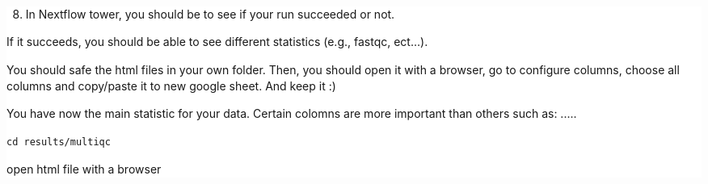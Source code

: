 8. In Nextflow tower, you should be to see if your run succeeded or not.

If it succeeds, you should be able to see different statistics (e.g., fastqc, ect...).

You should safe the html files in your own folder. Then, you should open it with a browser, go to configure columns, choose all columns and copy/paste it to new google sheet. And keep it :)

You have now the main statistic for your data. Certain colomns are more important than others such as: .....

```
cd results/multiqc
```

open html file with a browser

